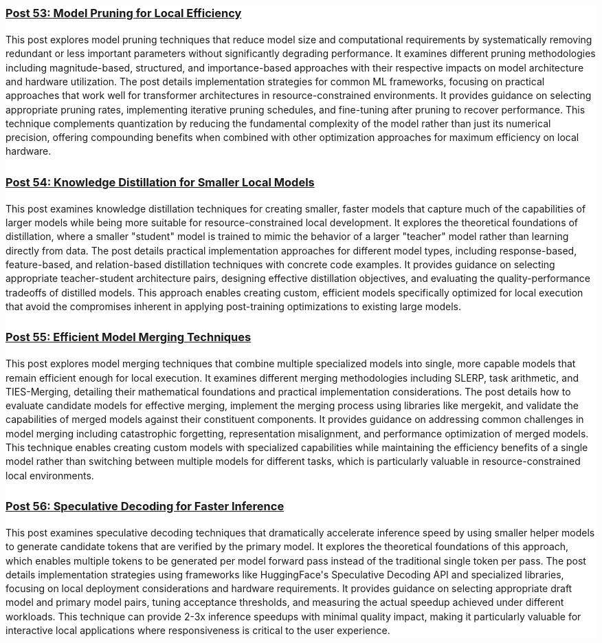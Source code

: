 ### [Post 53: Model Pruning for Local Efficiency](#post-53)
This post explores model pruning techniques that reduce model size and computational requirements by systematically removing redundant or less important parameters without significantly degrading performance. It examines different pruning methodologies including magnitude-based, structured, and importance-based approaches with their respective impacts on model architecture and hardware utilization. The post details implementation strategies for common ML frameworks, focusing on practical approaches that work well for transformer architectures in resource-constrained environments. It provides guidance on selecting appropriate pruning rates, implementing iterative pruning schedules, and fine-tuning after pruning to recover performance. This technique complements quantization by reducing the fundamental complexity of the model rather than just its numerical precision, offering compounding benefits when combined with other optimization approaches for maximum efficiency on local hardware.

### [Post 54: Knowledge Distillation for Smaller Local Models](#post-54)
This post examines knowledge distillation techniques for creating smaller, faster models that capture much of the capabilities of larger models while being more suitable for resource-constrained local development. It explores the theoretical foundations of distillation, where a smaller "student" model is trained to mimic the behavior of a larger "teacher" model rather than learning directly from data. The post details practical implementation approaches for different model types, including response-based, feature-based, and relation-based distillation techniques with concrete code examples. It provides guidance on selecting appropriate teacher-student architecture pairs, designing effective distillation objectives, and evaluating the quality-performance tradeoffs of distilled models. This approach enables creating custom, efficient models specifically optimized for local execution that avoid the compromises inherent in applying post-training optimizations to existing large models.

### [Post 55: Efficient Model Merging Techniques](#post-55)
This post explores model merging techniques that combine multiple specialized models into single, more capable models that remain efficient enough for local execution. It examines different merging methodologies including SLERP, task arithmetic, and TIES-Merging, detailing their mathematical foundations and practical implementation considerations. The post details how to evaluate candidate models for effective merging, implement the merging process using libraries like mergekit, and validate the capabilities of merged models against their constituent components. It provides guidance on addressing common challenges in model merging including catastrophic forgetting, representation misalignment, and performance optimization of merged models. This technique enables creating custom models with specialized capabilities while maintaining the efficiency benefits of a single model rather than switching between multiple models for different tasks, which is particularly valuable in resource-constrained local environments.

### [Post 56: Speculative Decoding for Faster Inference](#post-56)
This post examines speculative decoding techniques that dramatically accelerate inference speed by using smaller helper models to generate candidate tokens that are verified by the primary model. It explores the theoretical foundations of this approach, which enables multiple tokens to be generated per model forward pass instead of the traditional single token per pass. The post details implementation strategies using frameworks like HuggingFace's Speculative Decoding API and specialized libraries, focusing on local deployment considerations and hardware requirements. It provides guidance on selecting appropriate draft model and primary model pairs, tuning acceptance thresholds, and measuring the actual speedup achieved under different workloads. This technique can provide 2-3x inference speedups with minimal quality impact, making it particularly valuable for interactive local applications where responsiveness is critical to the user experience.

